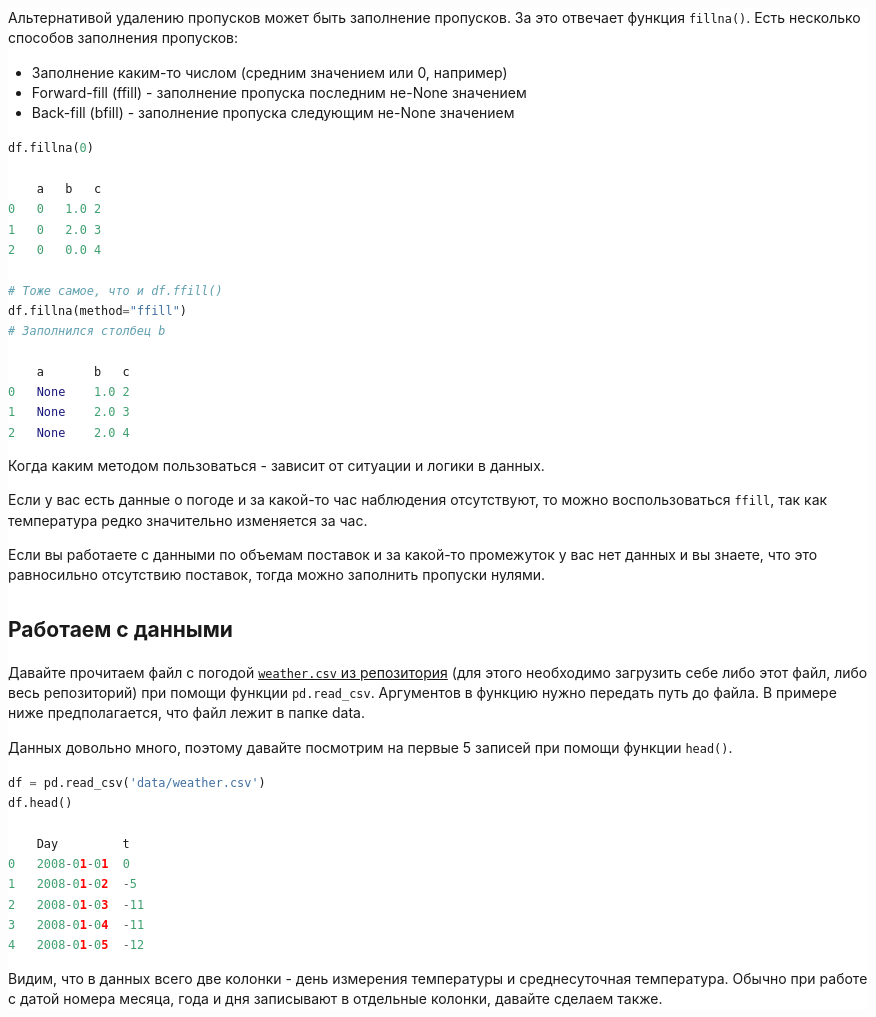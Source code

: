 Альтернативой удалению пропусков может быть заполнение пропусков. За это отвечает функция `fillna()`. Есть несколько способов заполнения пропусков:

- Заполнение каким-то числом (средним значением или 0, например)
- Forward-fill (ffill) - заполнение пропуска последним не-None значением
- Back-fill (bfill) - заполнение пропуска следующим не-None значением

```python
df.fillna(0)

    a   b   c
0   0   1.0 2
1   0   2.0 3
2   0   0.0 4

# Тоже самое, что и df.ffill()
df.fillna(method="ffill")
# Заполнился столбец b

    a       b   c
0   None    1.0 2
1   None    2.0 3
2   None    2.0 4
```

Когда каким методом пользоваться - зависит от ситуации и логики в данных.

Если у вас есть данные о погоде и за какой-то час наблюдения отсутствуют, то можно воспользоваться `ffill`, так как температура редко значительно изменяется за час.

Если вы работаете с данными по объемам поставок и за какой-то промежуток у вас нет данных и вы знаете, что это равносильно отсутствию поставок, тогда можно заполнить пропуски нулями.

## Работаем с данными

Давайте прочитаем файл с погодой [`weather.csv` из репозитория](https://github.com/svkov/brunoyam-ds-online-notebooks/blob/main/data/weather.csv) (для этого необходимо загрузить себе либо этот файл, либо весь репозиторий) при помощи функции `pd.read_csv`. Аргументов в функцию нужно передать путь до файла. В примере ниже предполагается, что файл лежит в папке data.

Данных довольно много, поэтому давайте посмотрим на первые 5 записей при помощи функции `head()`.

```python
df = pd.read_csv('data/weather.csv')
df.head()

    Day         t
0   2008-01-01  0
1   2008-01-02  -5
2   2008-01-03  -11
3   2008-01-04  -11
4   2008-01-05  -12
```

Видим, что в данных всего две колонки - день измерения температуры и среднесуточная температура. Обычно при работе с датой номера месяца, года и дня записывают в отдельные колонки, давайте сделаем также.
